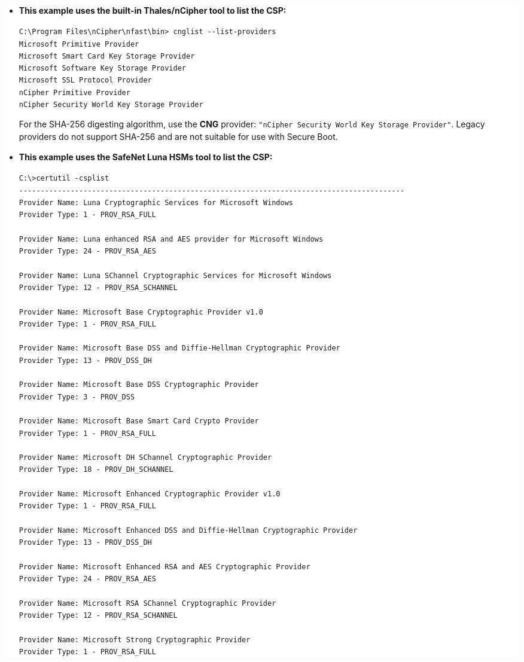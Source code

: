 -   **This example uses the built-in Thales/nCipher tool to list the CSP:**

    ``` syntax
    C:\Program Files\nCipher\nfast\bin> cnglist --list-providers
    Microsoft Primitive Provider
    Microsoft Smart Card Key Storage Provider
    Microsoft Software Key Storage Provider
    Microsoft SSL Protocol Provider
    nCipher Primitive Provider
    nCipher Security World Key Storage Provider
    ```

    For the SHA-256 digesting algorithm, use the **CNG** provider: `"nCipher Security World Key Storage Provider"`. Legacy providers do not support SHA-256 and are not suitable for use with Secure Boot.

-   **This example uses the SafeNet Luna HSMs tool to list the CSP:**

    ``` syntax
    C:\>certutil -csplist
    ------------------------------------------------------------------------------------------
    Provider Name: Luna Cryptographic Services for Microsoft Windows
    Provider Type: 1 - PROV_RSA_FULL

    Provider Name: Luna enhanced RSA and AES provider for Microsoft Windows
    Provider Type: 24 - PROV_RSA_AES

    Provider Name: Luna SChannel Cryptographic Services for Microsoft Windows
    Provider Type: 12 - PROV_RSA_SCHANNEL

    Provider Name: Microsoft Base Cryptographic Provider v1.0
    Provider Type: 1 - PROV_RSA_FULL

    Provider Name: Microsoft Base DSS and Diffie-Hellman Cryptographic Provider
    Provider Type: 13 - PROV_DSS_DH

    Provider Name: Microsoft Base DSS Cryptographic Provider
    Provider Type: 3 - PROV_DSS

    Provider Name: Microsoft Base Smart Card Crypto Provider
    Provider Type: 1 - PROV_RSA_FULL

    Provider Name: Microsoft DH SChannel Cryptographic Provider
    Provider Type: 18 - PROV_DH_SCHANNEL

    Provider Name: Microsoft Enhanced Cryptographic Provider v1.0
    Provider Type: 1 - PROV_RSA_FULL

    Provider Name: Microsoft Enhanced DSS and Diffie-Hellman Cryptographic Provider
    Provider Type: 13 - PROV_DSS_DH

    Provider Name: Microsoft Enhanced RSA and AES Cryptographic Provider
    Provider Type: 24 - PROV_RSA_AES

    Provider Name: Microsoft RSA SChannel Cryptographic Provider
    Provider Type: 12 - PROV_RSA_SCHANNEL

    Provider Name: Microsoft Strong Cryptographic Provider
    Provider Type: 1 - PROV_RSA_FULL

